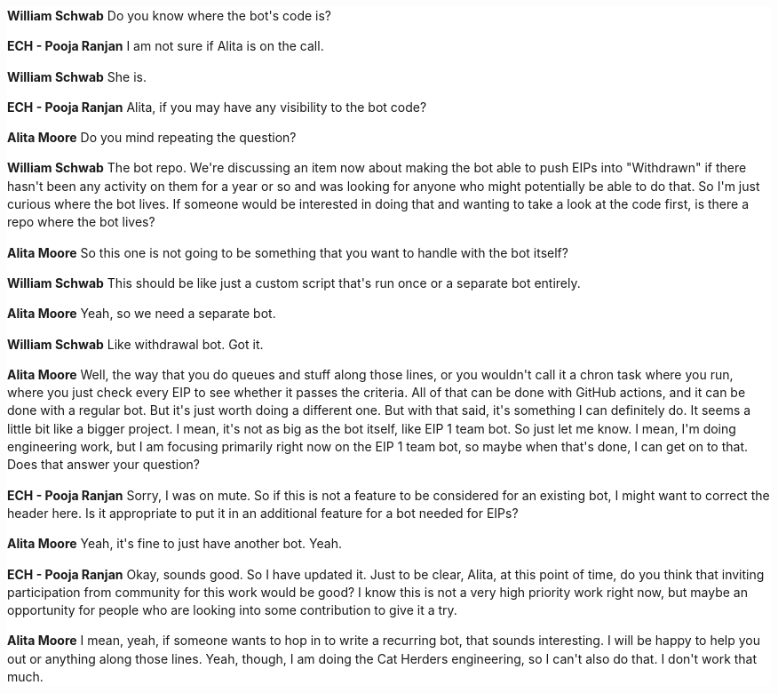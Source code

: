 **William Schwab**
Do you know where the bot's code is?

**ECH - Pooja Ranjan**
I am not sure if Alita is on the call.

**William Schwab**
She is.

**ECH - Pooja Ranjan**
Alita, if you may have any visibility to the bot code?

**Alita Moore**
Do you mind repeating the question?

**William Schwab**
The bot repo. We're discussing an item now about making the bot able to push EIPs into "Withdrawn" if there hasn't been any activity on them for a year or so and was looking for anyone who might potentially be able to do that. So I'm just curious where the bot lives. If someone would be interested in doing that and wanting to take a look at the code first, is there a repo where the bot lives?

**Alita Moore**
So this one is not going to be something that you want to handle with the bot itself?

**William Schwab**
This should be like just a custom script that's run once or a separate bot entirely.

**Alita Moore**
Yeah, so we need a separate bot.

**William Schwab**
Like withdrawal bot. Got it.

**Alita Moore**
Well, the way that you do queues and stuff along those lines, or you wouldn't call it a chron task where you run, where you just check every EIP to see whether it passes the criteria. All of that can be done with GitHub actions, and it can be done with a regular bot. But it's just worth doing a different one. But with that said, it's something I can definitely do. It seems a little bit like a bigger project. I mean, it's not as big as the bot itself, like EIP 1 team bot. So just let me know. I mean, I'm doing engineering work, but I am focusing primarily right now on the EIP 1 team bot, so maybe when that's done, I can get on to that. Does that answer your question?

**ECH - Pooja Ranjan**
Sorry, I was on mute. So if this is not a feature to be considered for an existing bot, I might want to correct the header here. Is it appropriate to put it in an additional feature for a bot needed for EIPs?

**Alita Moore**
Yeah, it's fine to just have another bot. Yeah.

**ECH - Pooja Ranjan**
Okay, sounds good. So I have updated it. Just to be clear, Alita, at this point of time, do you think that inviting participation from community for this work would be good? I know this is not a very high priority work right now, but maybe an opportunity for people who are looking into some contribution to give it a try.

**Alita Moore**
I mean, yeah, if someone wants to hop in to write a recurring bot, that sounds interesting. I will be happy to help you out or anything along those lines. Yeah, though, I am doing the Cat Herders engineering, so I can't also do that. I don't work that much.
